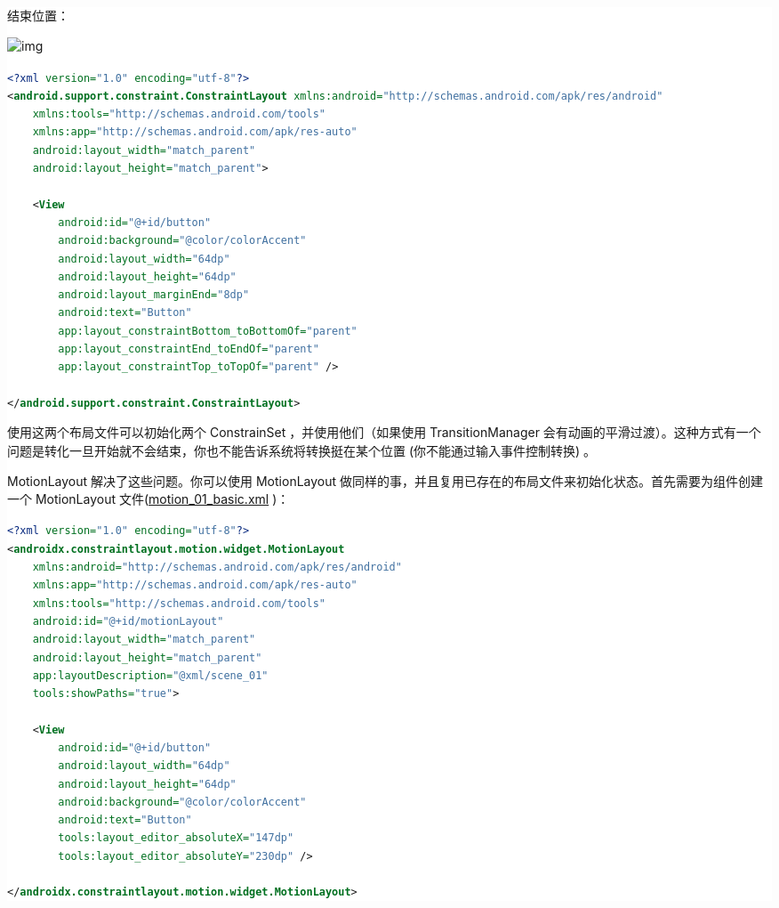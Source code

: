 

结束位置：

![img](https://res.cloudinary.com/xiaolong/image/upload/img/1_sYsemssQUnFCzXHlwQuNGA_fw86mb.png)

```xml
<?xml version="1.0" encoding="utf-8"?>
<android.support.constraint.ConstraintLayout xmlns:android="http://schemas.android.com/apk/res/android"
    xmlns:tools="http://schemas.android.com/tools"
    xmlns:app="http://schemas.android.com/apk/res-auto"
    android:layout_width="match_parent"
    android:layout_height="match_parent">

    <View
        android:id="@+id/button"
        android:background="@color/colorAccent"
        android:layout_width="64dp"
        android:layout_height="64dp"
        android:layout_marginEnd="8dp"
        android:text="Button"
        app:layout_constraintBottom_toBottomOf="parent"
        app:layout_constraintEnd_toEndOf="parent"
        app:layout_constraintTop_toTopOf="parent" />

</android.support.constraint.ConstraintLayout>
```



使用这两个布局文件可以初始化两个 ConstrainSet ，并使用他们（如果使用 TransitionManager 会有动画的平滑过渡）。这种方式有一个问题是转化一旦开始就不会结束，你也不能告诉系统将转换挺在某个位置 (你不能通过输入事件控制转换) 。

MotionLayout 解决了这些问题。你可以使用 MotionLayout 做同样的事，并且复用已存在的布局文件来初始化状态。首先需要为组件创建一个 MotionLayout 文件([motion_01_basic.xml](https://gist.github.com/camaelon/cc6192a76baf3569b95ba11b05f7e863#file-motion_01_basic-xml) )：

```xml
<?xml version="1.0" encoding="utf-8"?>
<androidx.constraintlayout.motion.widget.MotionLayout      
	xmlns:android="http://schemas.android.com/apk/res/android"
    xmlns:app="http://schemas.android.com/apk/res-auto"
    xmlns:tools="http://schemas.android.com/tools"
    android:id="@+id/motionLayout"
    android:layout_width="match_parent"
    android:layout_height="match_parent"
    app:layoutDescription="@xml/scene_01"
    tools:showPaths="true">

    <View
        android:id="@+id/button"
        android:layout_width="64dp"
        android:layout_height="64dp"
        android:background="@color/colorAccent"
        android:text="Button"
        tools:layout_editor_absoluteX="147dp"
        tools:layout_editor_absoluteY="230dp" />

</androidx.constraintlayout.motion.widget.MotionLayout>
```
